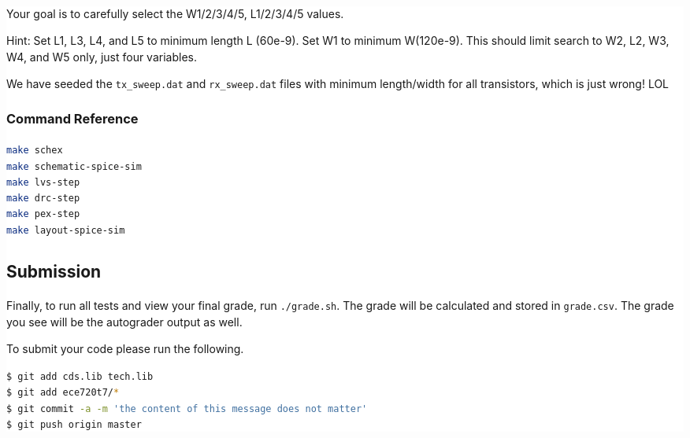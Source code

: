 Your goal is to carefully select the W1/2/3/4/5, L1/2/3/4/5 values. 

Hint: Set L1, L3, L4, and L5 to minimum length L (60e-9). Set W1 to minimum W(120e-9). This should limit search to W2, L2, W3, W4, and W5 only, just four variables. 

We have seeded the `tx_sweep.dat` and `rx_sweep.dat` files with minimum length/width for all transistors, which is just wrong! LOL

### Command Reference

```zsh
make schex
make schematic-spice-sim
make lvs-step
make drc-step
make pex-step
make layout-spice-sim
```

## Submission

Finally, to run all tests and view your final grade, run `./grade.sh`. The grade
will be calculated and stored in `grade.csv`. The grade you see will be the
autograder output as well.

To submit your code please run the following.
```zsh
$ git add cds.lib tech.lib 
$ git add ece720t7/*
$ git commit -a -m 'the content of this message does not matter'
$ git push origin master
```


